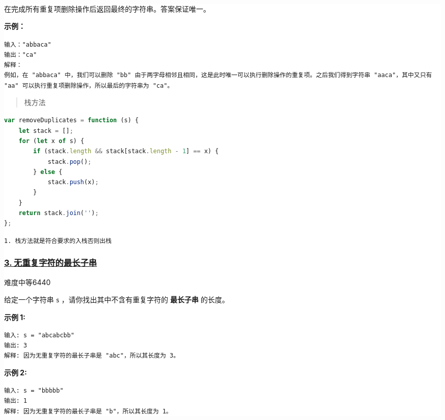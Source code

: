 在完成所有重复项删除操作后返回最终的字符串。答案保证唯一。

 

**示例：**

```
输入："abbaca"
输出："ca"
解释：
例如，在 "abbaca" 中，我们可以删除 "bb" 由于两字母相邻且相同，这是此时唯一可以执行删除操作的重复项。之后我们得到字符串 "aaca"，其中又只有 "aa" 可以执行重复项删除操作，所以最后的字符串为 "ca"。
```

> 栈方法

```js
var removeDuplicates = function (s) {
    let stack = [];
    for (let x of s) {
        if (stack.length && stack[stack.length - 1] == x) {
            stack.pop();
        } else {
            stack.push(x);
        }
    }
    return stack.join('');
};
```

```
1. 栈方法就是符合要求的入栈否则出栈
```



### [3. 无重复字符的最长子串](https://leetcode-cn.com/problems/longest-substring-without-repeating-characters/)

难度中等6440

给定一个字符串 `s` ，请你找出其中不含有重复字符的 **最长子串** 的长度。

 

**示例 1:**

```
输入: s = "abcabcbb"
输出: 3 
解释: 因为无重复字符的最长子串是 "abc"，所以其长度为 3。
```

**示例 2:**

```
输入: s = "bbbbb"
输出: 1
解释: 因为无重复字符的最长子串是 "b"，所以其长度为 1。
```
